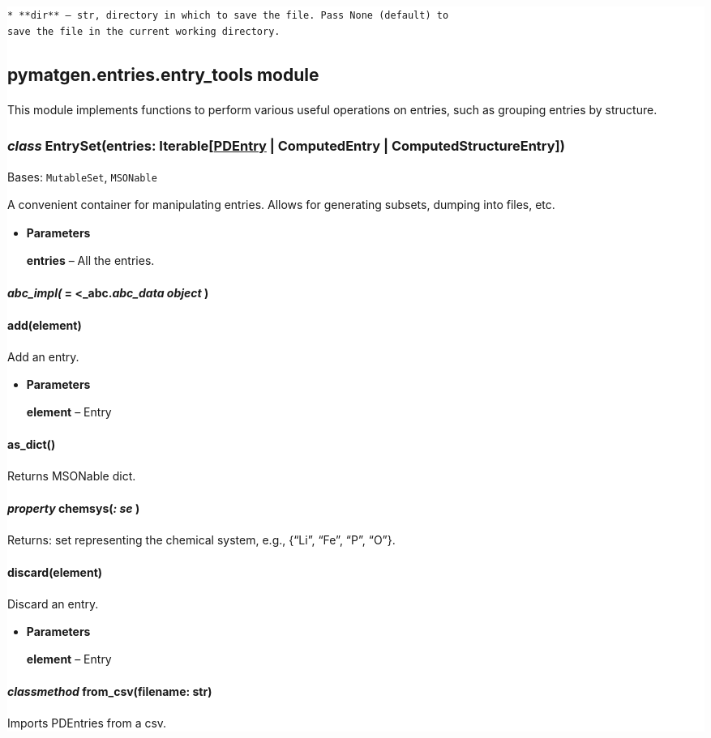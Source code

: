 
    * **dir** – str, directory in which to save the file. Pass None (default) to
    save the file in the current working directory.


## pymatgen.entries.entry_tools module

This module implements functions to perform various useful operations on
entries, such as grouping entries by structure.


### _class_ EntrySet(entries: Iterable[[PDEntry](pymatgen.analysis.md#pymatgen.analysis.phase_diagram.PDEntry) | ComputedEntry | ComputedStructureEntry])
Bases: `MutableSet`, `MSONable`

A convenient container for manipulating entries. Allows for generating
subsets, dumping into files, etc.


* **Parameters**

    **entries** – All the entries.



#### _abc_impl(_ = <_abc._abc_data object_ )

#### add(element)
Add an entry.


* **Parameters**

    **element** – Entry



#### as_dict()
Returns MSONable dict.


#### _property_ chemsys(_: se_ )
Returns:
set representing the chemical system, e.g., {“Li”, “Fe”, “P”, “O”}.


#### discard(element)
Discard an entry.


* **Parameters**

    **element** – Entry



#### _classmethod_ from_csv(filename: str)
Imports PDEntries from a csv.

